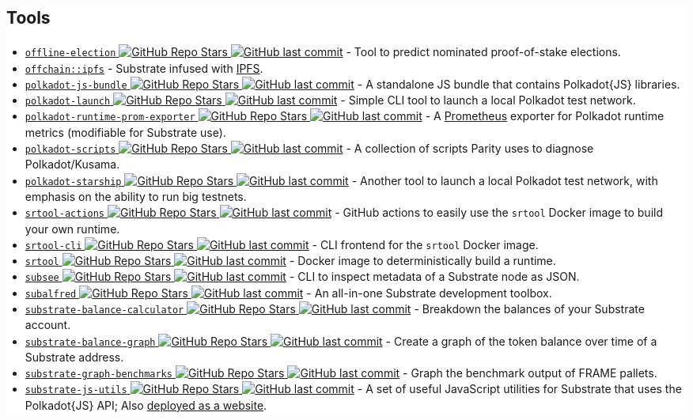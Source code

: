 ## Tools

- [`offline-election` ![GitHub Repo Stars](https://img.shields.io/github/stars/paritytech/substrate-debug-kit) ![GitHub last commit](https://img.shields.io/github/last-commit/paritytech/substrate-debug-kit)](https://github.com/paritytech/substrate-debug-kit/tree/master/offline-election) - Tool to predict nominated proof-of-stake elections.
- [`offchain::ipfs`](https://rs-ipfs.github.io/offchain-ipfs-manual/) - Substrate infused with [IPFS](https://ipfs.io/).
- [`polkadot-js-bundle` ![GitHub Repo Stars](https://img.shields.io/github/stars/shawntabrizi/polkadot-js-bundle) ![GitHub last commit](https://img.shields.io/github/last-commit/shawntabrizi/polkadot-js-bundle)](https://github.com/shawntabrizi/polkadot-js-bundle) - A standalone JS bundle that contains Polkadot{JS} libraries.
- [`polkadot-launch` ![GitHub Repo Stars](https://img.shields.io/github/stars/shawntabrizi/polkadot-launch) ![GitHub last commit](https://img.shields.io/github/last-commit/shawntabrizi/polkadot-launch)](https://github.com/shawntabrizi/polkadot-launch) - Simple CLI tool to launch a local Polkadot test network.
- [`polkadot-runtime-prom-exporter` ![GitHub Repo Stars](https://img.shields.io/github/stars/paritytech/polkadot-runtime-prom-exporter) ![GitHub last commit](https://img.shields.io/github/last-commit/paritytech/polkadot-runtime-prom-exporter)](https://github.com/paritytech/polkadot-runtime-prom-exporter/) - A [Prometheus](https://prometheus.io/) exporter for Polkadot runtime metrics (modifiable for Substrate use).
- [`polkadot-scripts` ![GitHub Repo Stars](https://img.shields.io/github/stars/paritytech/polkadot-scripts) ![GitHub last commit](https://img.shields.io/github/last-commit/paritytech/polkadot-scripts)](https://github.com/paritytech/polkadot-scripts) - A collection of scripts Parity uses to diagnose Polkadot/Kusama.
- [`polkadot-starship` ![GitHub Repo Stars](https://img.shields.io/github/stars/koute/polkadot-starship) ![GitHub last commit](https://img.shields.io/github/last-commit/koute/polkadot-starship)](https://github.com/koute/polkadot-starship) - Another tool to launch a local Polkadot test network, with emphasis on the ability to run big testnets.
- [`srtool-actions` ![GitHub Repo Stars](https://img.shields.io/github/stars/chevdor/srtool-actions) ![GitHub last commit](https://img.shields.io/github/last-commit/chevdor/srtool-actions)](https://github.com/chevdor/srtool-actions) - GitHub actions to easily use the `srtool` Docker image to build your own runtime.
- [`srtool-cli` ![GitHub Repo Stars](https://img.shields.io/github/stars/chevdor/srtool-cli) ![GitHub last commit](https://img.shields.io/github/last-commit/chevdor/srtool-cli)](https://github.com/chevdor/srtool-cli) - CLI frontend for the `srtool` Docker image.
- [`srtool` ![GitHub Repo Stars](https://img.shields.io/github/stars/paritytech/srtool) ![GitHub last commit](https://img.shields.io/github/last-commit/paritytech/srtool)](https://github.com/paritytech/srtool) - Docker image to deterministically build a runtime.
- [`subsee` ![GitHub Repo Stars](https://img.shields.io/github/stars/ascjones/subsee) ![GitHub last commit](https://img.shields.io/github/last-commit/ascjones/subsee)](https://github.com/ascjones/subsee) - CLI to inspect metadata of a Substrate node as JSON.
- [`subalfred` ![GitHub Repo Stars](https://img.shields.io/github/stars/hack-ink/subalfred) ![GitHub last commit](https://img.shields.io/github/last-commit/hack-ink/subalfred)](https://github.com/hack-ink/subalfred) - An all-in-one Substrate development toolbox.
- [`substrate-balance-calculator` ![GitHub Repo Stars](https://img.shields.io/github/stars/shawntabrizi/substrate-balance-calculator) ![GitHub last commit](https://img.shields.io/github/last-commit/shawntabrizi/substrate-balance-calculator)](https://github.com/shawntabrizi/substrate-balance-calculator) - Breakdown the balances of your Substrate account.
- [`substrate-balance-graph` ![GitHub Repo Stars](https://img.shields.io/github/stars/shawntabrizi/substrate-balance-graph) ![GitHub last commit](https://img.shields.io/github/last-commit/shawntabrizi/substrate-balance-graph)](https://github.com/shawntabrizi/substrate-balance-graph) - Create a graph of the token balance over time of a Substrate address.
- [`substrate-graph-benchmarks` ![GitHub Repo Stars](https://img.shields.io/github/stars/shawntabrizi/substrate-graph-benchmarks) ![GitHub last commit](https://img.shields.io/github/last-commit/shawntabrizi/substrate-graph-benchmarks)](https://github.com/shawntabrizi/substrate-graph-benchmarks) - Graph the benchmark output of FRAME pallets.
- [`substrate-js-utils` ![GitHub Repo Stars](https://img.shields.io/github/stars/shawntabrizi/substrate-js-utilities) ![GitHub last commit](https://img.shields.io/github/last-commit/shawntabrizi/substrate-js-utilities)](https://github.com/shawntabrizi/substrate-js-utilities) - A set of useful JavaScript utilities for Substrate that uses the Polkadot{JS} API; Also [deployed as a website](https://www.shawntabrizi.com/substrate-js-utilities/).